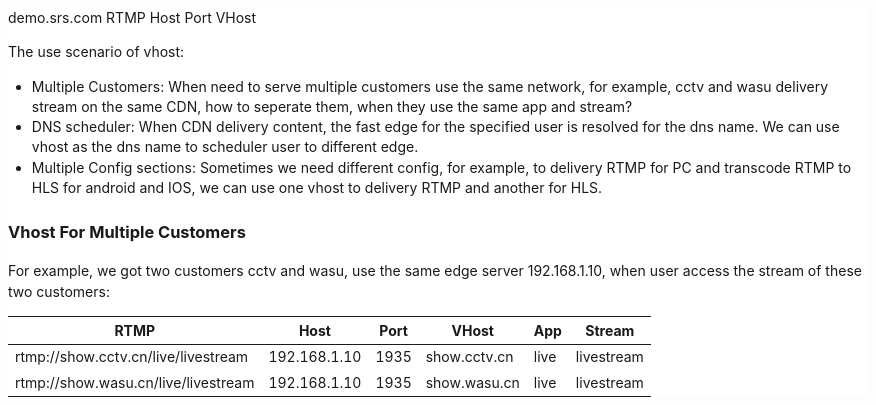 <td>demo.srs.com</td>
</tr>
</tbody>
<tfoot>
<tr>
<th>RTMP</th>
<th>Host</th>
<th>Port</th>
<th>VHost</th>
</tr>
</tfoot>
</table>

The use scenario of vhost:
* Multiple Customers: When need to serve multiple customers use the same network, for example, cctv and wasu delivery stream on the same CDN, how to seperate them, when they use the same app and stream?
* DNS scheduler: When CDN delivery content, the fast edge for the specified user is resolved for the dns name. We can use vhost as the dns name to scheduler user to different edge.
* Multiple Config sections: Sometimes we need different config, for example, to delivery RTMP for PC and transcode RTMP to HLS for android and IOS, we can use one vhost to delivery RTMP and another for HLS.

### Vhost For Multiple Customers

For example, we got two customers cctv and wasu, use the same edge server 192.168.1.10, when user access the stream of these two customers:

<table>
<thead>
<tr>
<th>RTMP</th>
<th>Host</th>
<th>Port</th>
<th>VHost</th>
<th>App</th>
<th>Stream</th>
</tr>
</thead>
<tbody>
<tr>
<td>rtmp://show.cctv.cn/live/livestream</td>
<td>192.168.1.10</td>
<td>1935</td>
<td>show.cctv.cn</td>
<td>live</td>
<td>livestream</td>
</tr>
<tr>
<td>rtmp://show.wasu.cn/live/livestream</td>
<td>192.168.1.10</td>
<td>1935</td>
<td>show.wasu.cn</td>
<td>live</td>
<td>livestream</td>
</tr>
</tbody>
</table>
